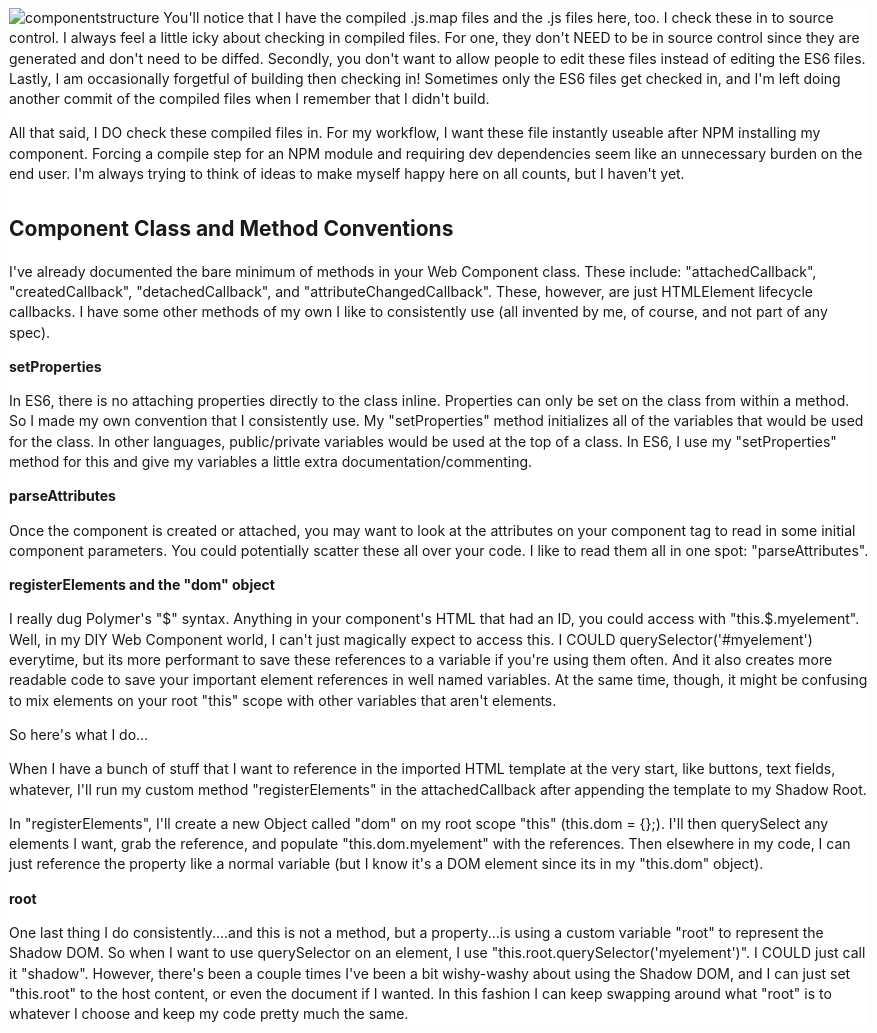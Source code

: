 ![componentstructure](https://d2ypg8o05lff0b.cloudfront.net/wp-content/uploads/2015/10/componentstructure.png) You'll notice that I have the compiled .js.map files and the .js files here, too. I check these in to source control. I always feel a little icky about checking in compiled files. For one, they don't NEED to be in source control since they are generated and don't need to be diffed. Secondly, you don't want to allow people to edit these files instead of editing the ES6 files. Lastly, I am occasionally forgetful of building then checking in! Sometimes only the ES6 files get checked in, and I'm left doing another commit of the compiled files when I remember that I didn't build.

All that said, I DO check these compiled files in. For my workflow, I want these file instantly useable after NPM installing my component. Forcing a compile step for an NPM module and requiring dev dependencies seem like an unnecessary burden on the end user. I'm always trying to think of ideas to make myself happy here on all counts, but I haven't yet.

## Component Class and Method Conventions

I've already documented the bare minimum of methods in your Web Component class. These include: "attachedCallback", "createdCallback", "detachedCallback", and "attributeChangedCallback". These, however, are just HTMLElement lifecycle callbacks. I have some other methods of my own I like to consistently use (all invented by me, of course, and not part of any spec).

**setProperties**

In ES6, there is no attaching properties directly to the class inline. Properties can only be set on the class from within a method. So I made my own convention that I consistently use. My "setProperties" method initializes all of the variables that would be used for the class. In other languages, public/private variables would be used at the top of a class. In ES6, I use my "setProperties" method for this and give my variables a little extra documentation/commenting.

**parseAttributes**

Once the component is created or attached, you may want to look at the attributes on your component tag to read in some initial component parameters. You could potentially scatter these all over your code. I like to read them all in one spot: "parseAttributes".

**registerElements and the "dom" object**

I really dug Polymer's "$" syntax. Anything in your component's HTML that had an ID, you could access with "this.$.myelement". Well, in my DIY Web Component world, I can't just magically expect to access this. I COULD querySelector('#myelement') everytime, but its more performant to save these references to a variable if you're using them often. And it also creates more readable code to save your important element references in well named variables. At the same time, though, it might be confusing to mix elements on your root "this" scope with other variables that aren't elements.

So here's what I do...

When I have a bunch of stuff that I want to reference in the imported HTML template at the very start, like buttons, text fields, whatever, I'll run my custom method "registerElements" in the attachedCallback after appending the template to my Shadow Root.

In "registerElements", I'll create a new Object called "dom" on my root scope "this" (this.dom = {};). I'll then querySelect any elements I want, grab the reference, and populate "this.dom.myelement" with the references. Then elsewhere in my code, I can just reference the property like a normal variable (but I know it's a DOM element since its in my "this.dom" object).

**root**

One last thing I do consistently....and this is not a method, but a property...is using a custom variable "root" to represent the Shadow DOM. So when I want to use querySelector on an element, I use "this.root.querySelector('myelement')". I COULD just call it "shadow". However, there's been a couple times I've been a bit wishy-washy about using the Shadow DOM, and I can just set "this.root" to the host content, or even the document if I wanted. In this fashion I can keep swapping around what "root" is to whatever I choose and keep my code pretty much the same.
